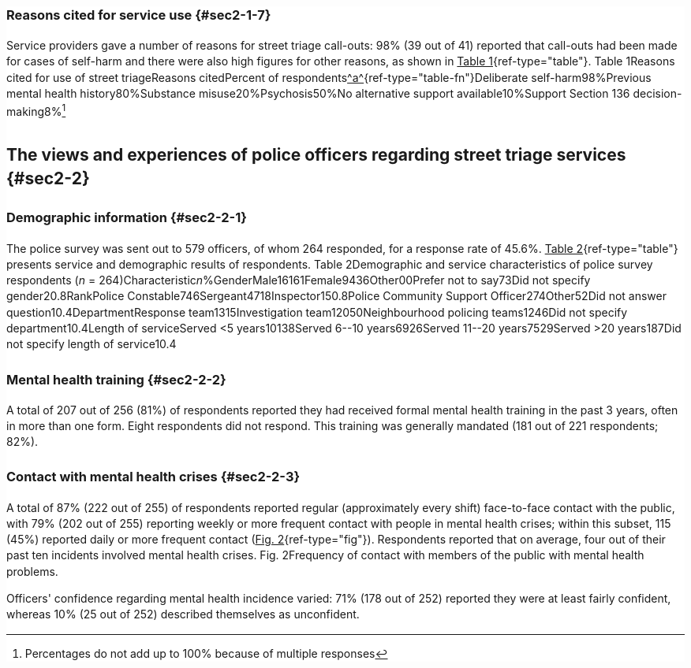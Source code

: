 ### Reasons cited for service use {#sec2-1-7}

Service providers gave a number of reasons for street triage call-outs:
98% (39 out of 41) reported that call-outs had been made for cases of
self-harm and there were also high figures for other reasons, as shown
in [Table 1](#tab01){ref-type="table"}. Table 1Reasons cited for use of
street triageReasons citedPercent of
respondents[^a^](#tfn1_1){ref-type="table-fn"}Deliberate
self-harm98%Previous mental health history80%Substance
misuse20%Psychosis50%No alternative support available10%Support Section
136 decision-making8%[^1]

## The views and experiences of police officers regarding street triage services {#sec2-2}

### Demographic information {#sec2-2-1}

The police survey was sent out to 579 officers, of whom 264 responded,
for a response rate of 45.6%. [Table 2](#tab02){ref-type="table"}
presents service and demographic results of respondents. Table
2Demographic and service characteristics of police survey respondents
(*n* = 264)Characteristic*n*%GenderMale16161Female9436Other00Prefer not
to say73Did not specify gender20.8RankPolice
Constable746Sergeant4718Inspector150.8Police Community Support
Officer274Other52Did not answer question10.4DepartmentResponse
team1315Investigation team12050Neighbourhood policing teams1246Did not
specify department10.4Length of serviceServed \<5 years10138Served 6--10
years6926Served 11--20 years7529Served \>20 years187Did not specify
length of service10.4

### Mental health training {#sec2-2-2}

A total of 207 out of 256 (81%) of respondents reported they had
received formal mental health training in the past 3 years, often in
more than one form. Eight respondents did not respond. This training was
generally mandated (181 out of 221 respondents; 82%).

### Contact with mental health crises {#sec2-2-3}

A total of 87% (222 out of 255) of respondents reported regular
(approximately every shift) face-to-face contact with the public, with
79% (202 out of 255) reporting weekly or more frequent contact with
people in mental health crises; within this subset, 115 (45%) reported
daily or more frequent contact ([Fig. 2](#fig02){ref-type="fig"}).
Respondents reported that on average, four out of their past ten
incidents involved mental health crises. Fig. 2Frequency of contact with
members of the public with mental health problems.

Officers\' confidence regarding mental health incidence varied: 71% (178
out of 252) reported they were at least fairly confident, whereas 10%
(25 out of 252) described themselves as unconfident.


[^1]: Percentages do not add up to 100% because of multiple responses
